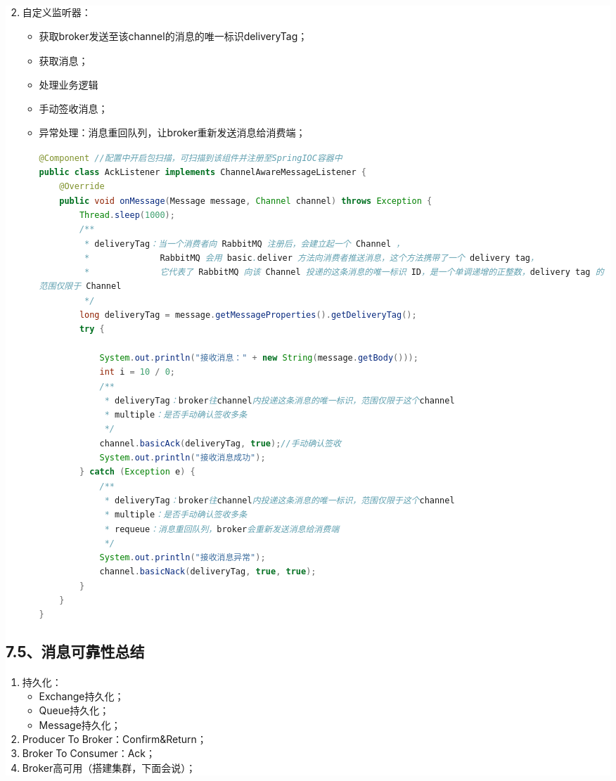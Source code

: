 2. 自定义监听器：

   - 获取broker发送至该channel的消息的唯一标识deliveryTag；

   - 获取消息；

   - 处理业务逻辑

   - 手动签收消息；

   - 异常处理：消息重回队列，让broker重新发送消息给消费端；

     ```java
     @Component //配置中开启包扫描，可扫描到该组件并注册至SpringIOC容器中
     public class AckListener implements ChannelAwareMessageListener {
         @Override
         public void onMessage(Message message, Channel channel) throws Exception {
             Thread.sleep(1000);
             /**
              * deliveryTag：当一个消费者向 RabbitMQ 注册后，会建立起一个 Channel ，
              *              RabbitMQ 会用 basic.deliver 方法向消费者推送消息，这个方法携带了一个 delivery tag，
              *              它代表了 RabbitMQ 向该 Channel 投递的这条消息的唯一标识 ID，是一个单调递增的正整数，delivery tag 的范围仅限于 Channel
              */
             long deliveryTag = message.getMessageProperties().getDeliveryTag();
             try {
     
                 System.out.println("接收消息：" + new String(message.getBody()));
                 int i = 10 / 0;
                 /**
                  * deliveryTag：broker往channel内投递这条消息的唯一标识，范围仅限于这个channel
                  * multiple：是否手动确认签收多条
                  */
                 channel.basicAck(deliveryTag, true);//手动确认签收
                 System.out.println("接收消息成功");
             } catch (Exception e) {
                 /**
                  * deliveryTag：broker往channel内投递这条消息的唯一标识，范围仅限于这个channel
                  * multiple：是否手动确认签收多条
                  * requeue：消息重回队列，broker会重新发送消息给消费端
                  */
                 System.out.println("接收消息异常");
                 channel.basicNack(deliveryTag, true, true);
             }
         }
     }
     ```

## 7.5、消息可靠性总结

1. 持久化：
   - Exchange持久化；
   - Queue持久化；
   - Message持久化；
2. Producer To Broker：Confirm&Return；
3. Broker To Consumer：Ack；
4. Broker高可用（搭建集群，下面会说）；
